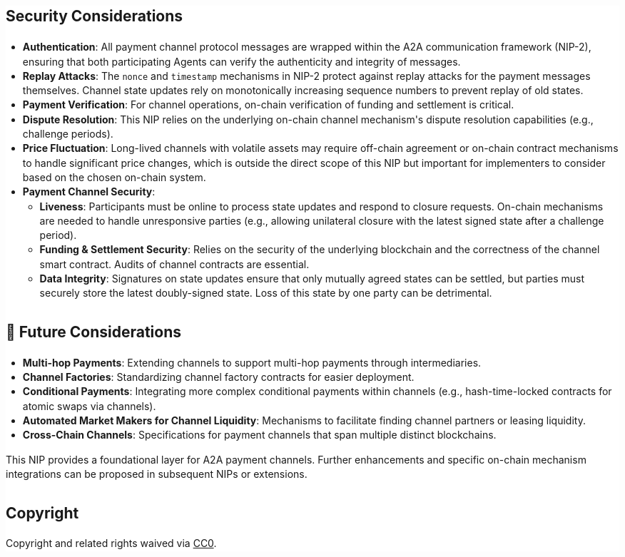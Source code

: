 ## Security Considerations

*   **Authentication**: All payment channel protocol messages are wrapped within the A2A communication framework (NIP-2), ensuring that both participating Agents can verify the authenticity and integrity of messages.
*   **Replay Attacks**: The `nonce` and `timestamp` mechanisms in NIP-2 protect against replay attacks for the payment messages themselves. Channel state updates rely on monotonically increasing sequence numbers to prevent replay of old states.
*   **Payment Verification**: For channel operations, on-chain verification of funding and settlement is critical.
*   **Dispute Resolution**: This NIP relies on the underlying on-chain channel mechanism's dispute resolution capabilities (e.g., challenge periods).
*   **Price Fluctuation**: Long-lived channels with volatile assets may require off-chain agreement or on-chain contract mechanisms to handle significant price changes, which is outside the direct scope of this NIP but important for implementers to consider based on the chosen on-chain system.
*   **Payment Channel Security**:
    *   **Liveness**: Participants must be online to process state updates and respond to closure requests. On-chain mechanisms are needed to handle unresponsive parties (e.g., allowing unilateral closure with the latest signed state after a challenge period).
    *   **Funding & Settlement Security**: Relies on the security of the underlying blockchain and the correctness of the channel smart contract. Audits of channel contracts are essential.
    *   **Data Integrity**: Signatures on state updates ensure that only mutually agreed states can be settled, but parties must securely store the latest doubly-signed state. Loss of this state by one party can be detrimental.

## 🚀 Future Considerations

*   **Multi-hop Payments**: Extending channels to support multi-hop payments through intermediaries.
*   **Channel Factories**: Standardizing channel factory contracts for easier deployment.
*   **Conditional Payments**: Integrating more complex conditional payments within channels (e.g., hash-time-locked contracts for atomic swaps via channels).
*   **Automated Market Makers for Channel Liquidity**: Mechanisms to facilitate finding channel partners or leasing liquidity.
*   **Cross-Chain Channels**: Specifications for payment channels that span multiple distinct blockchains.

This NIP provides a foundational layer for A2A payment channels. Further enhancements and specific on-chain mechanism integrations can be proposed in subsequent NIPs or extensions.

## Copyright

Copyright and related rights waived via [CC0](https://creativecommons.org/publicdomain/zero/1.0/).
